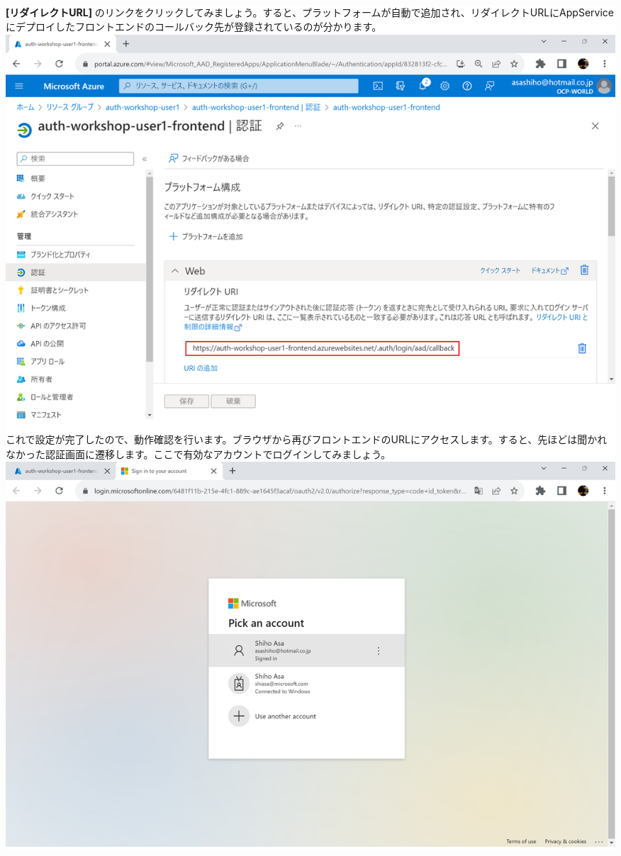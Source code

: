 **[リダイレクトURL]** のリンクをクリックしてみましょう。すると、プラットフォームが自動で追加され、リダイレクトURLにAppServiceにデプロイしたフロントエンドのコールバック先が登録されているのが分かります。
![](images/part2-frontend-easyauth-8.png)

これで設定が完了したので、動作確認を行います。ブラウザから再びフロントエンドのURLにアクセスします。すると、先ほどは聞かれなかった認証画面に遷移します。ここで有効なアカウントでログインしてみましょう。
![](images/part2-frontend-easyauth-9.png)
